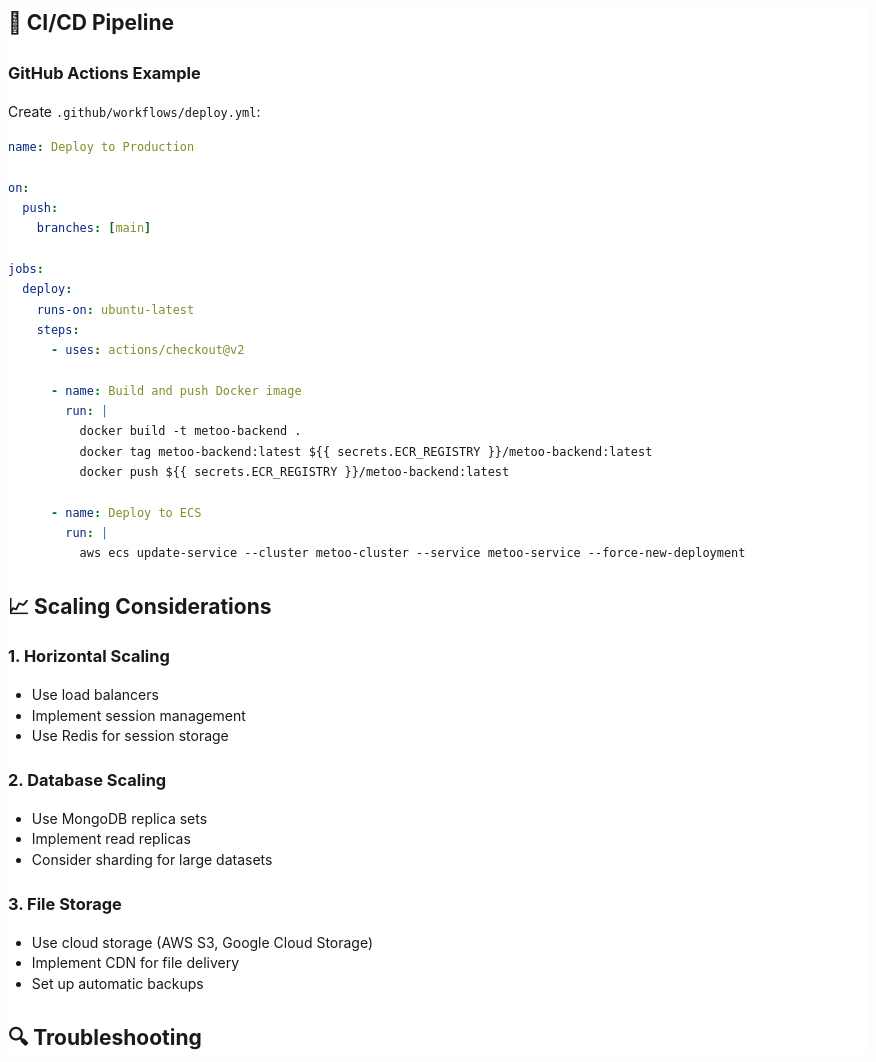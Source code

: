 ## 🚀 CI/CD Pipeline

### GitHub Actions Example
Create `.github/workflows/deploy.yml`:
```yaml
name: Deploy to Production

on:
  push:
    branches: [main]

jobs:
  deploy:
    runs-on: ubuntu-latest
    steps:
      - uses: actions/checkout@v2
      
      - name: Build and push Docker image
        run: |
          docker build -t metoo-backend .
          docker tag metoo-backend:latest ${{ secrets.ECR_REGISTRY }}/metoo-backend:latest
          docker push ${{ secrets.ECR_REGISTRY }}/metoo-backend:latest
      
      - name: Deploy to ECS
        run: |
          aws ecs update-service --cluster metoo-cluster --service metoo-service --force-new-deployment
```

## 📈 Scaling Considerations

### 1. Horizontal Scaling
- Use load balancers
- Implement session management
- Use Redis for session storage

### 2. Database Scaling
- Use MongoDB replica sets
- Implement read replicas
- Consider sharding for large datasets

### 3. File Storage
- Use cloud storage (AWS S3, Google Cloud Storage)
- Implement CDN for file delivery
- Set up automatic backups

## 🔍 Troubleshooting
